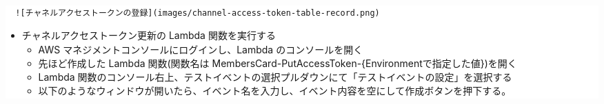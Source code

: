       ![チャネルアクセストークンの登録](images/channel-access-token-table-record.png)
- チャネルアクセストークン更新の Lambda 関数を実行する
  - AWS マネジメントコンソールにログインし、Lambda のコンソールを開く
  - 先ほど作成した Lambda 関数(関数名は MembersCard-PutAccessToken-{Environmentで指定した値})を開く
  - Lambda 関数のコンソール右上、テストイベントの選択プルダウンにて「テストイベントの設定」を選択する
  - 以下のようなウィンドウが開いたら、イベント名を入力し、イベント内容を空にして作成ボタンを押下する。